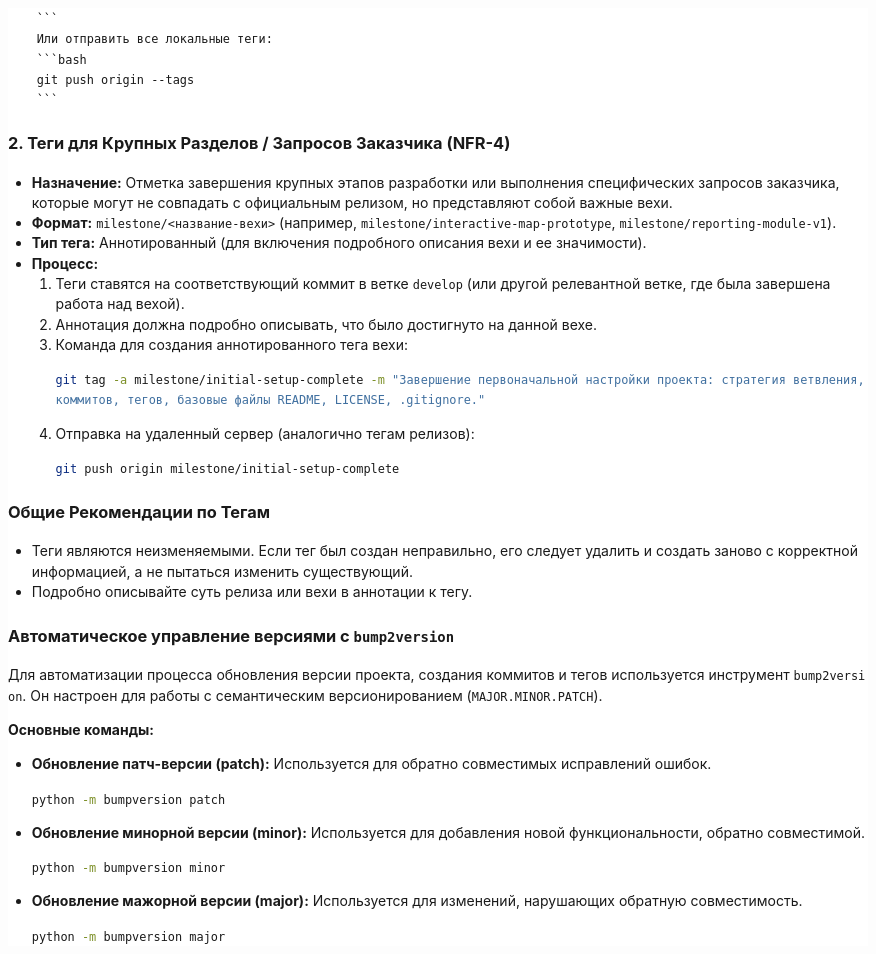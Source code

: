         ```
        Или отправить все локальные теги:
        ```bash
        git push origin --tags
        ```

### 2. Теги для Крупных Разделов / Запросов Заказчика (NFR-4)

*   **Назначение:** Отметка завершения крупных этапов разработки или выполнения специфических запросов заказчика, которые могут не совпадать с официальным релизом, но представляют собой важные вехи.
*   **Формат:** `milestone/<название-вехи>` (например, `milestone/interactive-map-prototype`, `milestone/reporting-module-v1`).
*   **Тип тега:** Аннотированный (для включения подробного описания вехи и ее значимости).
*   **Процесс:**
    1.  Теги ставятся на соответствующий коммит в ветке `develop` (или другой релевантной ветке, где была завершена работа над вехой).
    2.  Аннотация должна подробно описывать, что было достигнуто на данной вехе.
    3.  Команда для создания аннотированного тега вехи:
        ```bash
        git tag -a milestone/initial-setup-complete -m "Завершение первоначальной настройки проекта: стратегия ветвления, коммитов, тегов, базовые файлы README, LICENSE, .gitignore."
        ```
    4.  Отправка на удаленный сервер (аналогично тегам релизов):
        ```bash
        git push origin milestone/initial-setup-complete
        ```

### Общие Рекомендации по Тегам

*   Теги являются неизменяемыми. Если тег был создан неправильно, его следует удалить и создать заново с корректной информацией, а не пытаться изменить существующий.
*   Подробно описывайте суть релиза или вехи в аннотации к тегу.

### Автоматическое управление версиями с `bump2version`

Для автоматизации процесса обновления версии проекта, создания коммитов и тегов используется инструмент `bump2version`. Он настроен для работы с семантическим версионированием (`MAJOR.MINOR.PATCH`).

**Основные команды:**

*   **Обновление патч-версии (patch):** Используется для обратно совместимых исправлений ошибок.
    ```bash
    python -m bumpversion patch
    ```
*   **Обновление минорной версии (minor):** Используется для добавления новой функциональности, обратно совместимой.
    ```bash
    python -m bumpversion minor
    ```
*   **Обновление мажорной версии (major):** Используется для изменений, нарушающих обратную совместимость.
    ```bash
    python -m bumpversion major
    ```

